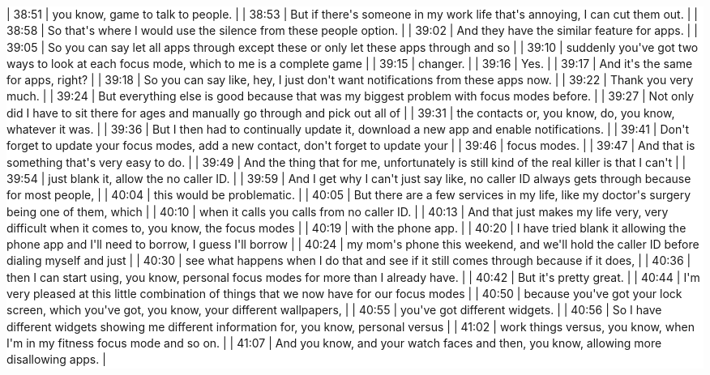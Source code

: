 | 38:51      | you know, game to talk to people.                                                                       |
| 38:53      | But if there's someone in my work life that's annoying, I can cut them out.                             |
| 38:58      | So that's where I would use the silence from these people option.                                       |
| 39:02      | And they have the similar feature for apps.                                                             |
| 39:05      | So you can say let all apps through except these or only let these apps through and so                  |
| 39:10      | suddenly you've got two ways to look at each focus mode, which to me is a complete game                 |
| 39:15      | changer.                                                                                                |
| 39:16      | Yes.                                                                                                    |
| 39:17      | And it's the same for apps, right?                                                                      |
| 39:18      | So you can say like, hey, I just don't want notifications from these apps now.                          |
| 39:22      | Thank you very much.                                                                                    |
| 39:24      | But everything else is good because that was my biggest problem with focus modes before.                |
| 39:27      | Not only did I have to sit there for ages and manually go through and pick out all of                   |
| 39:31      | the contacts or, you know, do, you know, whatever it was.                                               |
| 39:36      | But I then had to continually update it, download a new app and enable notifications.                   |
| 39:41      | Don't forget to update your focus modes, add a new contact, don't forget to update your                 |
| 39:46      | focus modes.                                                                                            |
| 39:47      | And that is something that's very easy to do.                                                           |
| 39:49      | And the thing that for me, unfortunately is still kind of the real killer is that I can't               |
| 39:54      | just blank it, allow the no caller ID.                                                                  |
| 39:59      | And I get why I can't just say like, no caller ID always gets through because for most people,          |
| 40:04      | this would be problematic.                                                                              |
| 40:05      | But there are a few services in my life, like my doctor's surgery being one of them, which              |
| 40:10      | when it calls you calls from no caller ID.                                                              |
| 40:13      | And that just makes my life very, very difficult when it comes to, you know, the focus modes            |
| 40:19      | with the phone app.                                                                                     |
| 40:20      | I have tried blank it allowing the phone app and I'll need to borrow, I guess I'll borrow               |
| 40:24      | my mom's phone this weekend, and we'll hold the caller ID before dialing myself and just                |
| 40:30      | see what happens when I do that and see if it still comes through because if it does,                   |
| 40:36      | then I can start using, you know, personal focus modes for more than I already have.                    |
| 40:42      | But it's pretty great.                                                                                  |
| 40:44      | I'm very pleased at this little combination of things that we now have for our focus modes              |
| 40:50      | because you've got your lock screen, which you've got, you know, your different wallpapers,             |
| 40:55      | you've got different widgets.                                                                           |
| 40:56      | So I have different widgets showing me different information for, you know, personal versus             |
| 41:02      | work things versus, you know, when I'm in my fitness focus mode and so on.                              |
| 41:07      | And you know, and your watch faces and then, you know, allowing more disallowing apps.                  |